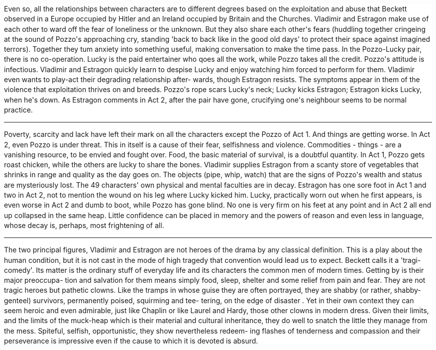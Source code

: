 
Even so, all the relationships between characters are to different
degrees based on the exploitation and abuse that Beckett observed in
a Europe occupied by Hitler and an Ireland occupied by Britain and
the Churches. Vladimir and Estragon make use of each other to ward
off the fear of loneliness or the unknown. But they also share each
other's fears (huddling together cringeing at the sound of Pozzo's
approaching cry, standing 'back to back like in the good old days' to
protect their space against imagined terrors). Together they tum
anxiety into something useful, making conversation to make the time
pass. In the Pozzo-Lucky pair, there is no co-operation. Lucky is the
paid entertainer who qoes all the work, while Pozzo takes all the
credit.
Pozzo's attitude is infectious. Vladimir and Estragon quickly learn
to despise Lucky and enjoy watching him forced to perform for them.
Vladimir even wants to play-act their degrading relationship after-
wards, though Estragon resists. The symptoms appear in them of the
violence that exploitation thrives on and breeds. Pozzo's rope scars
Lucky's neck; Lucky kicks Estragon; Estragon kicks Lucky, when
he's down. As Estragon comments in Act 2, after the pair have gone,
crucifying one's neighbour seems to be normal practice.

---

Poverty, scarcity and lack have left their mark on all the characters
except the Pozzo of Act 1. And things are getting worse. In Act 2,
even Pozzo is under threat. This in itself is a cause of their fear,
selfishness and violence. Commodities - things - are a vanishing
resource, to be envied and fought over. Food, the basic material of
survival, is a doubtful quantity. In Act 1, Pozzo gets roast chicken,
while the others are lucky to share the bones. Vladimir supplies
Estragon from a scanty store of vegetables that shrinks in range and
quality as the day goes on. The objects (pipe, whip, watch) that are
the signs of Pozzo's wealth and status are mysteriously lost. The
49
characters' own physical and mental faculties are in decay. Estragon
has one sore foot in Act 1 and two in Act 2, not to mention the wound
on his leg where Lucky kicked him. Lucky, practically worn out when
he first appears, is even worse in Act 2 and dumb to boot, while
Pozzo has gone blind. No one is very firm on his feet at any point and
in Act 2 all end up collapsed in the same heap. Little confidence can
be placed in memory and the powers of reason and even less in
language, whose decay is, perhaps, most frightening of all.

---

The two principal figures, Vladimir and Estragon are not heroes of
the drama by any classical definition. This is a play about the human
condition, but it is not cast in the mode of high tragedy that
convention would lead us to expect. Beckett calls it a 'tragi-comedy'.
Its matter is the ordinary stuff of everyday life and its characters the
common men of modern times. Getting by is their major preoccupa-
tion and salvation for them means simply food, sleep, shelter and
some relief from pain and fear.
They are not tragic heroes but pathetic clowns. Like the tramps in
whose guise they are often portrayed, they are shabby (or rather,
shabby-genteel) survivors, permanently poised, squirming and tee-
tering, on the edge of disaster . Yet in their own context they can
seem heroic and even admirable, just like Chaplin or like Laurel and
Hardy, those other clowns in modern dress. Given their limits, and
the limits of the muck-heap which is their material and cultural
inheritance, they do well to snatch the little they manage from the
mess. Spiteful, selfish, opportunistic, they show nevertheless redeem-
ing flashes of tenderness and compassion and their perseverance is
impressive even if the cause to which it is devoted is absurd.
